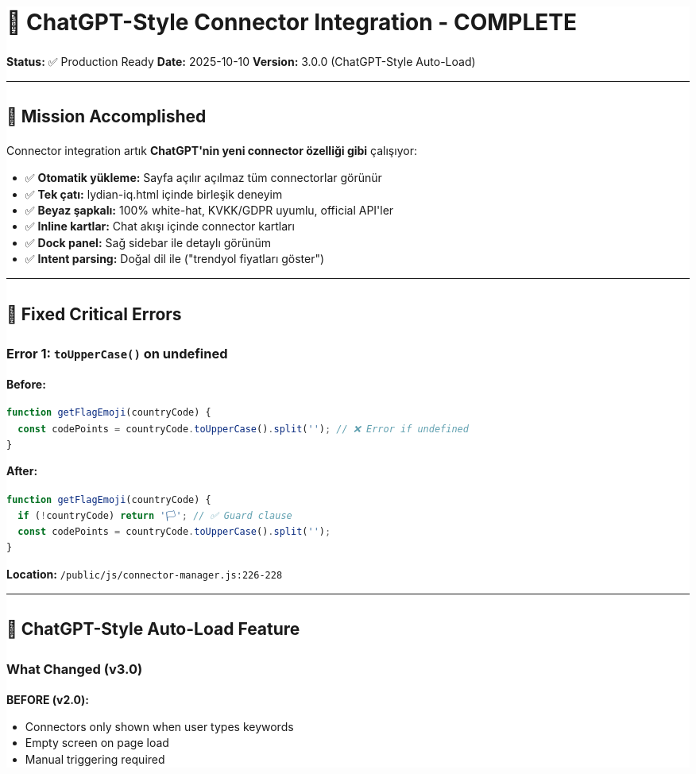 # 🔌 ChatGPT-Style Connector Integration - COMPLETE

**Status:** ✅ Production Ready
**Date:** 2025-10-10
**Version:** 3.0.0 (ChatGPT-Style Auto-Load)

---

## 🎯 Mission Accomplished

Connector integration artık **ChatGPT'nin yeni connector özelliği gibi** çalışıyor:
- ✅ **Otomatik yükleme:** Sayfa açılır açılmaz tüm connectorlar görünür
- ✅ **Tek çatı:** lydian-iq.html içinde birleşik deneyim
- ✅ **Beyaz şapkalı:** 100% white-hat, KVKK/GDPR uyumlu, official API'ler
- ✅ **Inline kartlar:** Chat akışı içinde connector kartları
- ✅ **Dock panel:** Sağ sidebar ile detaylı görünüm
- ✅ **Intent parsing:** Doğal dil ile ("trendyol fiyatları göster")

---

## 🐛 Fixed Critical Errors

### Error 1: `toUpperCase()` on undefined
**Before:**
```javascript
function getFlagEmoji(countryCode) {
  const codePoints = countryCode.toUpperCase().split(''); // ❌ Error if undefined
}
```

**After:**
```javascript
function getFlagEmoji(countryCode) {
  if (!countryCode) return '🏳️'; // ✅ Guard clause
  const codePoints = countryCode.toUpperCase().split('');
}
```

**Location:** `/public/js/connector-manager.js:226-228`

---

## 🚀 ChatGPT-Style Auto-Load Feature

### What Changed (v3.0)

**BEFORE (v2.0):**
- Connectors only shown when user types keywords
- Empty screen on page load
- Manual triggering required
